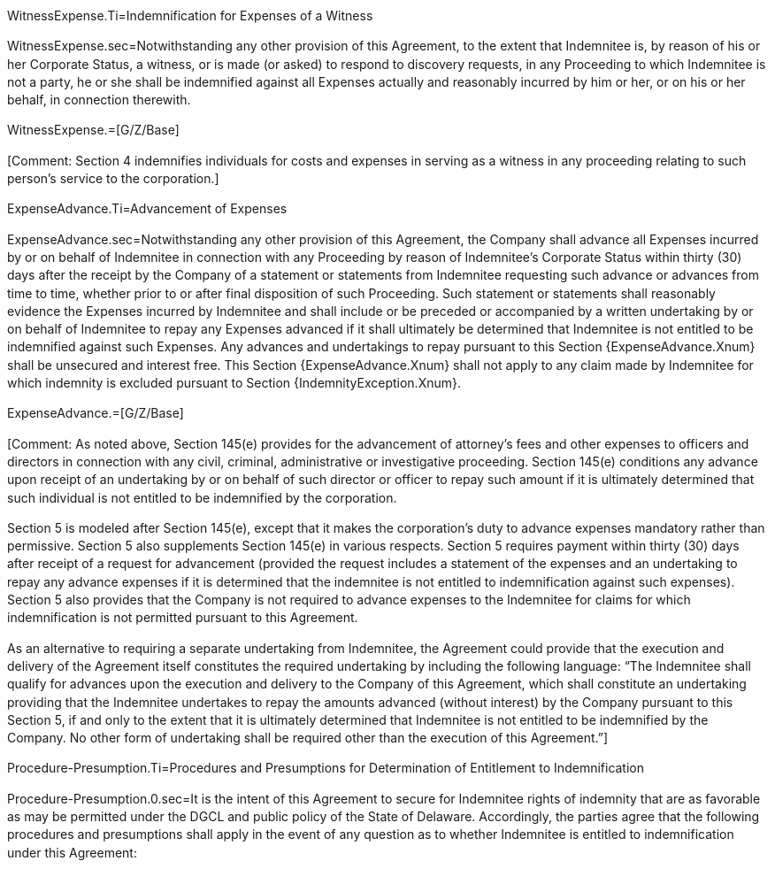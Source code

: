 WitnessExpense.Ti=Indemnification for Expenses of a Witness

WitnessExpense.sec=Notwithstanding any other provision of this Agreement, to the extent that Indemnitee is, by reason of his or her Corporate Status, a witness, or is made (or asked) to respond to discovery requests, in any Proceeding to which Indemnitee is not a party, he or she shall be indemnified against all Expenses actually and reasonably incurred by him or her, or on his or her behalf, in connection therewith.

WitnessExpense.=[G/Z/Base]

[Comment:  Section 4 indemnifies individuals for costs and expenses in serving as a witness in any proceeding relating to such person’s service to the corporation.]

ExpenseAdvance.Ti=Advancement of Expenses

ExpenseAdvance.sec=Notwithstanding any other provision of this Agreement, the Company shall advance all Expenses incurred by or on behalf of Indemnitee in connection with any Proceeding by reason of Indemnitee’s Corporate Status within thirty (30) days after the receipt by the Company of a statement or statements from Indemnitee requesting such advance or advances from time to time, whether prior to or after final disposition of such Proceeding.  Such statement or statements shall reasonably evidence the Expenses incurred by Indemnitee and shall include or be preceded or accompanied by a written undertaking by or on behalf of Indemnitee to repay any Expenses advanced if it shall ultimately be determined that Indemnitee is not entitled to be indemnified against such Expenses.  Any advances and undertakings to repay pursuant to this Section {ExpenseAdvance.Xnum} shall be unsecured and interest free.  This Section {ExpenseAdvance.Xnum} shall not apply to any claim made by Indemnitee for which indemnity is excluded pursuant to Section {IndemnityException.Xnum}.

ExpenseAdvance.=[G/Z/Base]

[Comment:  As noted above, Section 145(e) provides for the advancement of attorney’s fees and other expenses to officers and directors in connection with any civil, criminal, administrative or investigative proceeding.  Section 145(e) conditions any advance upon receipt of an undertaking by or on behalf of such director or officer to repay such amount if it is ultimately determined that such individual is not entitled to be indemnified by the corporation.

Section 5 is modeled after Section 145(e), except that it makes the corporation’s duty to advance expenses mandatory rather than permissive.  Section 5 also supplements Section 145(e) in various respects.  Section 5 requires payment within thirty (30) days after receipt of a request for advancement (provided the request includes a statement of the expenses and an undertaking to repay any advance expenses if it is determined that the indemnitee is not entitled to indemnification against such expenses).  Section 5 also provides that the Company is not required to advance expenses to the Indemnitee for claims for which indemnification is not permitted pursuant to this Agreement.

As an alternative to requiring a separate undertaking from Indemnitee, the Agreement could provide that the execution and delivery of the Agreement itself constitutes the required undertaking by including the following language:  “The Indemnitee shall qualify for advances upon the execution and delivery to the Company of this Agreement, which shall constitute an undertaking providing that the Indemnitee undertakes to repay the amounts advanced (without interest) by the Company pursuant to this Section 5, if and only to the extent that it is ultimately determined that Indemnitee is not entitled to be indemnified by the Company.  No other form of undertaking shall be required other than the execution of this Agreement.”]

Procedure-Presumption.Ti=Procedures and Presumptions for Determination of Entitlement to Indemnification

Procedure-Presumption.0.sec=It is the intent of this Agreement to secure for Indemnitee rights of indemnity that are as favorable as may be permitted under the DGCL and public policy of the State of Delaware.  Accordingly, the parties agree that the following procedures and presumptions shall apply in the event of any question as to whether Indemnitee is entitled to indemnification under this Agreement:
